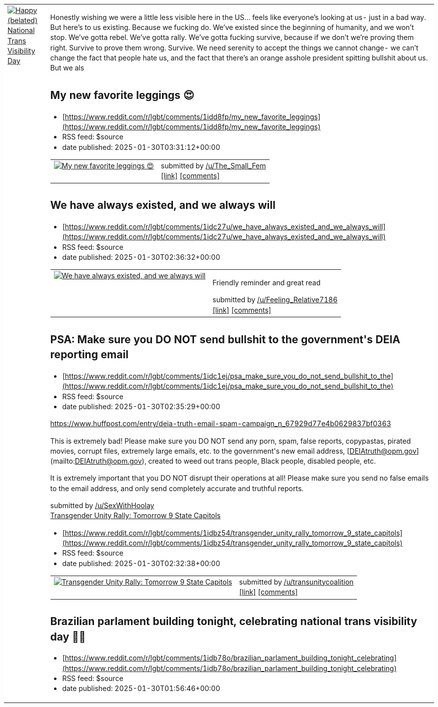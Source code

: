 <table> <tr><td> <a href="https://www.reddit.com/r/lgbt/comments/1idduz5/happy_belated_national_trans_visibility_day/"> <img src="https://preview.redd.it/8l28z93q12ge1.jpeg?width=640&amp;crop=smart&amp;auto=webp&amp;s=59e81cf71dba84a58d9058086b32d4a972357824" alt="Happy (belated) National Trans Visibility Day" title="Happy (belated) National Trans Visibility Day" /> </a> </td><td> <div class="md"><p>Honestly wishing we were a little less visible here in the US… feels like everyone’s looking at us- just in a bad way. But here’s to us existing. Because we fucking do. We’ve existed since the beginning of humanity, and we won’t stop. We’ve gotta rebel. We’ve gotta rally. We’ve gotta fucking survive, because if we don’t we’re proving them right. Survive to prove them wrong. Survive. We need serenity to accept the things we cannot change- we can’t change the fact that people hate us, and the fact that there’s an orange asshole president spitting bullshit about us. But we als

## My new favorite leggings 😍
 - [https://www.reddit.com/r/lgbt/comments/1idd8fp/my_new_favorite_leggings](https://www.reddit.com/r/lgbt/comments/1idd8fp/my_new_favorite_leggings)
 - RSS feed: $source
 - date published: 2025-01-30T03:31:12+00:00

<table> <tr><td> <a href="https://www.reddit.com/r/lgbt/comments/1idd8fp/my_new_favorite_leggings/"> <img src="https://b.thumbs.redditmedia.com/Hh0BnMzmOtK0oeSRQKXNEKJHaGIJYZJSMYwfyWLSJFM.jpg" alt="My new favorite leggings 😍" title="My new favorite leggings 😍" /> </a> </td><td> &#32; submitted by &#32; <a href="https://www.reddit.com/user/The_Small_Fem"> /u/The_Small_Fem </a> <br/> <span><a href="https://www.reddit.com/gallery/1idd8fp">[link]</a></span> &#32; <span><a href="https://www.reddit.com/r/lgbt/comments/1idd8fp/my_new_favorite_leggings/">[comments]</a></span> </td></tr></table>

## We have always existed, and we always will
 - [https://www.reddit.com/r/lgbt/comments/1idc27u/we_have_always_existed_and_we_always_will](https://www.reddit.com/r/lgbt/comments/1idc27u/we_have_always_existed_and_we_always_will)
 - RSS feed: $source
 - date published: 2025-01-30T02:36:32+00:00

<table> <tr><td> <a href="https://www.reddit.com/r/lgbt/comments/1idc27u/we_have_always_existed_and_we_always_will/"> <img src="https://preview.redd.it/pbozre9om1ge1.jpeg?width=640&amp;crop=smart&amp;auto=webp&amp;s=35601c943f2b77df92c731b8c9cce3d715a0c316" alt="We have always existed, and we always will" title="We have always existed, and we always will" /> </a> </td><td> <div class="md"><p>Friendly reminder and great read</p> </div> &#32; submitted by &#32; <a href="https://www.reddit.com/user/Feeling_Relative7186"> /u/Feeling_Relative7186 </a> <br/> <span><a href="https://i.redd.it/pbozre9om1ge1.jpeg">[link]</a></span> &#32; <span><a href="https://www.reddit.com/r/lgbt/comments/1idc27u/we_have_always_existed_and_we_always_will/">[comments]</a></span> </td></tr></table>

## PSA: Make sure you DO NOT send bullshit to the government's DEIA reporting email
 - [https://www.reddit.com/r/lgbt/comments/1idc1ej/psa_make_sure_you_do_not_send_bullshit_to_the](https://www.reddit.com/r/lgbt/comments/1idc1ej/psa_make_sure_you_do_not_send_bullshit_to_the)
 - RSS feed: $source
 - date published: 2025-01-30T02:35:29+00:00

<div class="md"><p><a href="https://www.huffpost.com/entry/deia-truth-email-spam-campaign_n_67929d77e4b0629837bf0363">https://www.huffpost.com/entry/deia-truth-email-spam-campaign_n_67929d77e4b0629837bf0363</a></p> <p>This is extremely bad! Please make sure you DO NOT send any porn, spam, false reports, copypastas, pirated movies, corrupt files, extremely large emails, etc. to the government&#39;s new email address, [<a href="mailto:DEIAtruth@opm.gov">DEIAtruth@opm.gov</a>](mailto:<a href="mailto:DEIAtruth@opm.gov">DEIAtruth@opm.gov</a>), created to weed out trans people, Black people, disabled people, etc.</p> <p>It is extremely important that you DO NOT disrupt their operations at all! Please make sure you send no false emails to the email address, and only send completely accurate and truthful reports.</p> </div> &#32; submitted by &#32; <a href="https://www.reddit.com/user/SexWithHoolay"> /u/SexWithHoolay </a> <br/> <span><a href="https://www.reddit.c

## Transgender Unity Rally: Tomorrow 9 State Capitols
 - [https://www.reddit.com/r/lgbt/comments/1idbz54/transgender_unity_rally_tomorrow_9_state_capitols](https://www.reddit.com/r/lgbt/comments/1idbz54/transgender_unity_rally_tomorrow_9_state_capitols)
 - RSS feed: $source
 - date published: 2025-01-30T02:32:38+00:00

<table> <tr><td> <a href="https://www.reddit.com/r/lgbt/comments/1idbz54/transgender_unity_rally_tomorrow_9_state_capitols/"> <img src="https://preview.redd.it/cmiptv4wl1ge1.jpeg?width=640&amp;crop=smart&amp;auto=webp&amp;s=ca7db55e22cfced218b724936c52c678172cc518" alt="Transgender Unity Rally: Tomorrow 9 State Capitols" title="Transgender Unity Rally: Tomorrow 9 State Capitols" /> </a> </td><td> &#32; submitted by &#32; <a href="https://www.reddit.com/user/transunitycoalition"> /u/transunitycoalition </a> <br/> <span><a href="https://i.redd.it/cmiptv4wl1ge1.jpeg">[link]</a></span> &#32; <span><a href="https://www.reddit.com/r/lgbt/comments/1idbz54/transgender_unity_rally_tomorrow_9_state_capitols/">[comments]</a></span> </td></tr></table>

## Brazilian parlament building tonight, celebrating national trans visibility day 🏳️‍⚧️
 - [https://www.reddit.com/r/lgbt/comments/1idb78o/brazilian_parlament_building_tonight_celebrating](https://www.reddit.com/r/lgbt/comments/1idb78o/brazilian_parlament_building_tonight_celebrating)
 - RSS feed: $source
 - date published: 2025-01-30T01:56:46+00:00
